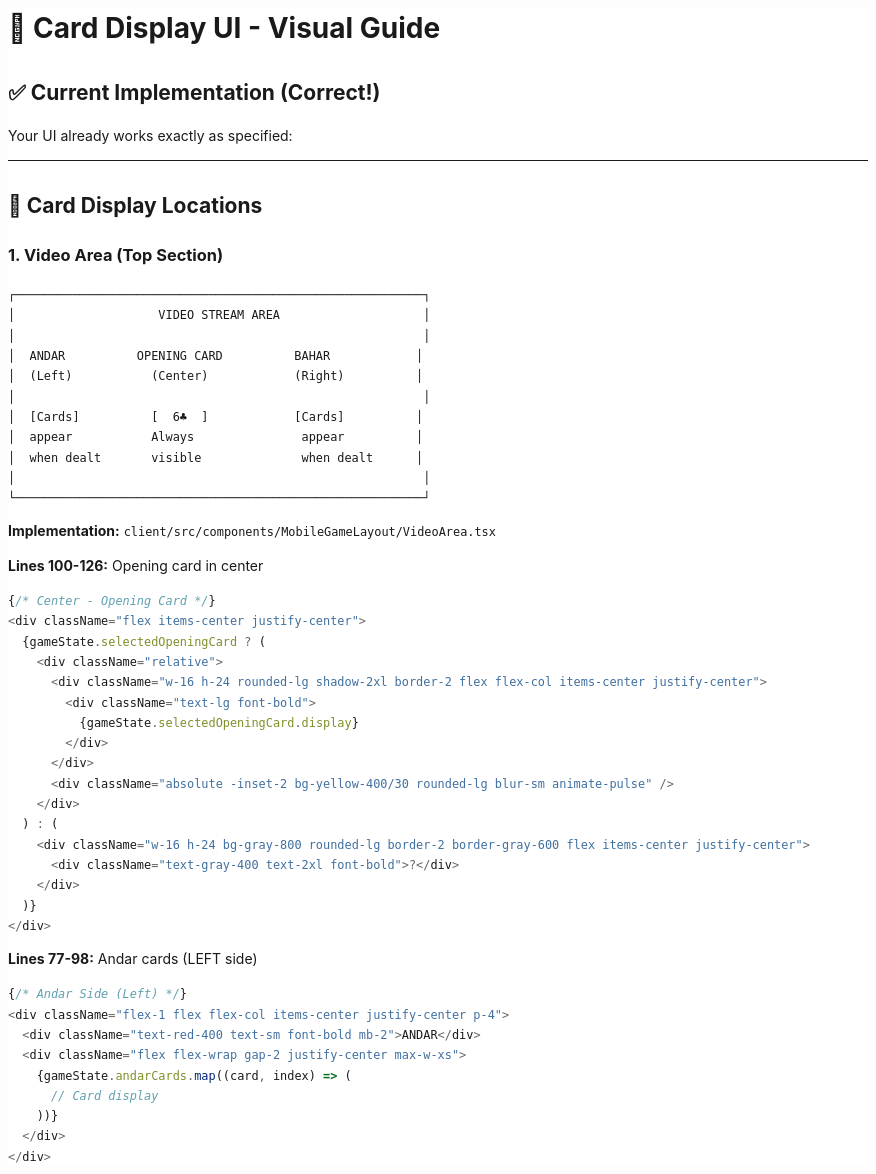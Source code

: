 # 🎴 Card Display UI - Visual Guide

## ✅ Current Implementation (Correct!)

Your UI already works exactly as specified:

---

## 📍 Card Display Locations

### 1. **Video Area** (Top Section)
```
┌─────────────────────────────────────────────────────────┐
│                    VIDEO STREAM AREA                    │
│                                                         │
│  ANDAR          OPENING CARD          BAHAR            │
│  (Left)           (Center)            (Right)          │
│                                                         │
│  [Cards]          [  6♣  ]            [Cards]          │
│  appear           Always               appear          │
│  when dealt       visible              when dealt      │
│                                                         │
└─────────────────────────────────────────────────────────┘
```

**Implementation:** `client/src/components/MobileGameLayout/VideoArea.tsx`

**Lines 100-126:** Opening card in center
```typescript
{/* Center - Opening Card */}
<div className="flex items-center justify-center">
  {gameState.selectedOpeningCard ? (
    <div className="relative">
      <div className="w-16 h-24 rounded-lg shadow-2xl border-2 flex flex-col items-center justify-center">
        <div className="text-lg font-bold">
          {gameState.selectedOpeningCard.display}
        </div>
      </div>
      <div className="absolute -inset-2 bg-yellow-400/30 rounded-lg blur-sm animate-pulse" />
    </div>
  ) : (
    <div className="w-16 h-24 bg-gray-800 rounded-lg border-2 border-gray-600 flex items-center justify-center">
      <div className="text-gray-400 text-2xl font-bold">?</div>
    </div>
  )}
</div>
```

**Lines 77-98:** Andar cards (LEFT side)
```typescript
{/* Andar Side (Left) */}
<div className="flex-1 flex flex-col items-center justify-center p-4">
  <div className="text-red-400 text-sm font-bold mb-2">ANDAR</div>
  <div className="flex flex-wrap gap-2 justify-center max-w-xs">
    {gameState.andarCards.map((card, index) => (
      // Card display
    ))}
  </div>
</div>
```
